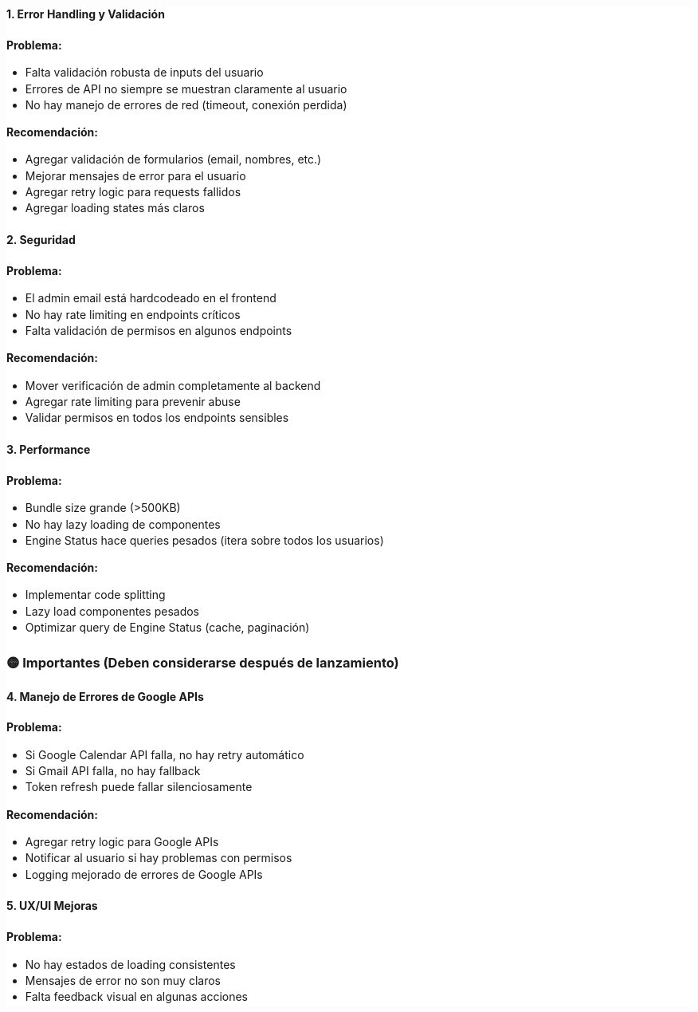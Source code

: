 #### 1. **Error Handling y Validación**
**Problema:**
- Falta validación robusta de inputs del usuario
- Errores de API no siempre se muestran claramente al usuario
- No hay manejo de errores de red (timeout, conexión perdida)

**Recomendación:**
- Agregar validación de formularios (email, nombres, etc.)
- Mejorar mensajes de error para el usuario
- Agregar retry logic para requests fallidos
- Agregar loading states más claros

#### 2. **Seguridad**
**Problema:**
- El admin email está hardcodeado en el frontend
- No hay rate limiting en endpoints críticos
- Falta validación de permisos en algunos endpoints

**Recomendación:**
- Mover verificación de admin completamente al backend
- Agregar rate limiting para prevenir abuse
- Validar permisos en todos los endpoints sensibles

#### 3. **Performance**
**Problema:**
- Bundle size grande (>500KB)
- No hay lazy loading de componentes
- Engine Status hace queries pesados (itera sobre todos los usuarios)

**Recomendación:**
- Implementar code splitting
- Lazy load componentes pesados
- Optimizar query de Engine Status (cache, paginación)

### 🟡 Importantes (Deben considerarse después de lanzamiento)

#### 4. **Manejo de Errores de Google APIs**
**Problema:**
- Si Google Calendar API falla, no hay retry automático
- Si Gmail API falla, no hay fallback
- Token refresh puede fallar silenciosamente

**Recomendación:**
- Agregar retry logic para Google APIs
- Notificar al usuario si hay problemas con permisos
- Logging mejorado de errores de Google APIs

#### 5. **UX/UI Mejoras**
**Problema:**
- No hay estados de loading consistentes
- Mensajes de error no son muy claros
- Falta feedback visual en algunas acciones
